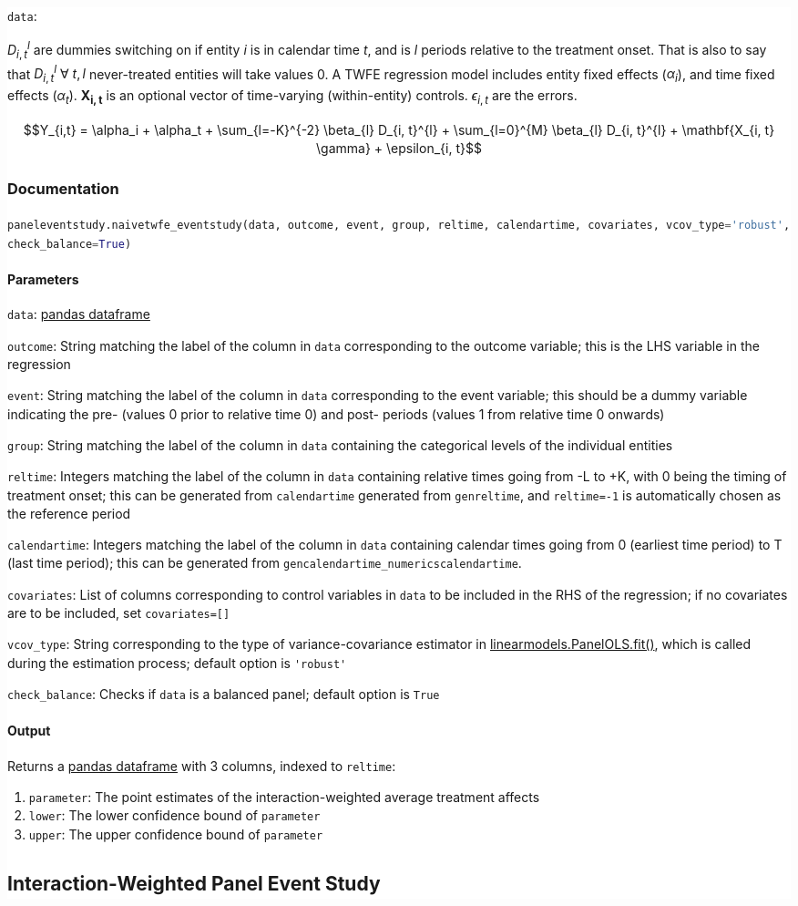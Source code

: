 ```data```: 

$D_{i,t}^{l}$ are dummies switching on if entity $i$ is in calendar time $t$, and is $l$ periods relative to the treatment onset. That is also to say that $D_{i, t}^{l} \ \forall \ t, l$ never-treated entities will take values $0$.
A TWFE regression model includes entity fixed effects ($\alpha_i$), and time fixed effects ($\alpha_t$). $\mathbf{X_{i, t}}$ is an optional vector of time-varying (within-entity) controls.
$\epsilon_{i, t}$ are the errors.

$$Y_{i,t} = \alpha_i + \alpha_t + \sum_{l=-K}^{-2} \beta_{l} D_{i, t}^{l} + \sum_{l=0}^{M} \beta_{l} D_{i, t}^{l} + \mathbf{X_{i, t} \gamma} + \epsilon_{i, t}$$

### Documentation
```python
paneleventstudy.naivetwfe_eventstudy(data, outcome, event, group, reltime, calendartime, covariates, vcov_type='robust', check_balance=True)
```
#### Parameters
```data```: 
	[pandas dataframe](https://pandas.pydata.org/docs/reference/api/pandas.DataFrame.html)

```outcome```: 
	String matching the label of the column in ```data``` corresponding to the outcome variable; this is the LHS variable in the regression

```event```:
	String matching the label of the column in ```data``` corresponding to the event variable; this should be a dummy variable indicating the pre- (values 0 prior to relative time 0) and post- periods (values 1 from relative time 0 onwards)

```group```:
	String matching the label of the column in ```data``` containing the categorical levels of the individual entities
	
```reltime```:
	Integers matching the label of the column in ```data``` containing relative times going from -L to +K, with 0 being the timing of treatment onset; this can be generated from ```calendartime``` generated from ```genreltime```, and ```reltime=-1``` is automatically chosen as the reference period

```calendartime```:
	Integers matching the label of the column in ```data``` containing calendar times going from 0 (earliest time period) to T (last time period); this can be generated from ```gencalendartime_numericscalendartime```.

```covariates```:
	List of columns corresponding to control variables in ```data``` to be included in the RHS of the regression; if no covariates are to be included, set ```covariates=[]```

```vcov_type```:
	String corresponding to the type of variance-covariance estimator in [linearmodels.PanelOLS.fit()](https://bashtage.github.io/linearmodels/panel/panel/linearmodels.panel.model.PanelOLS.fit.html), which is called during the estimation process; default option is ```'robust'```
	
```check_balance```:
	Checks if ```data``` is a balanced panel; default option is ```True```

#### Output
Returns a [pandas dataframe](https://pandas.pydata.org/docs/reference/api/pandas.DataFrame.html) with 3 columns, indexed to ```reltime```: 
1. ```parameter```: The point estimates of the interaction-weighted average treatment affects
2. ```lower```: The lower confidence bound of ```parameter```
3. ```upper```:  The upper confidence bound of ```parameter```



## Interaction-Weighted Panel Event Study 
```